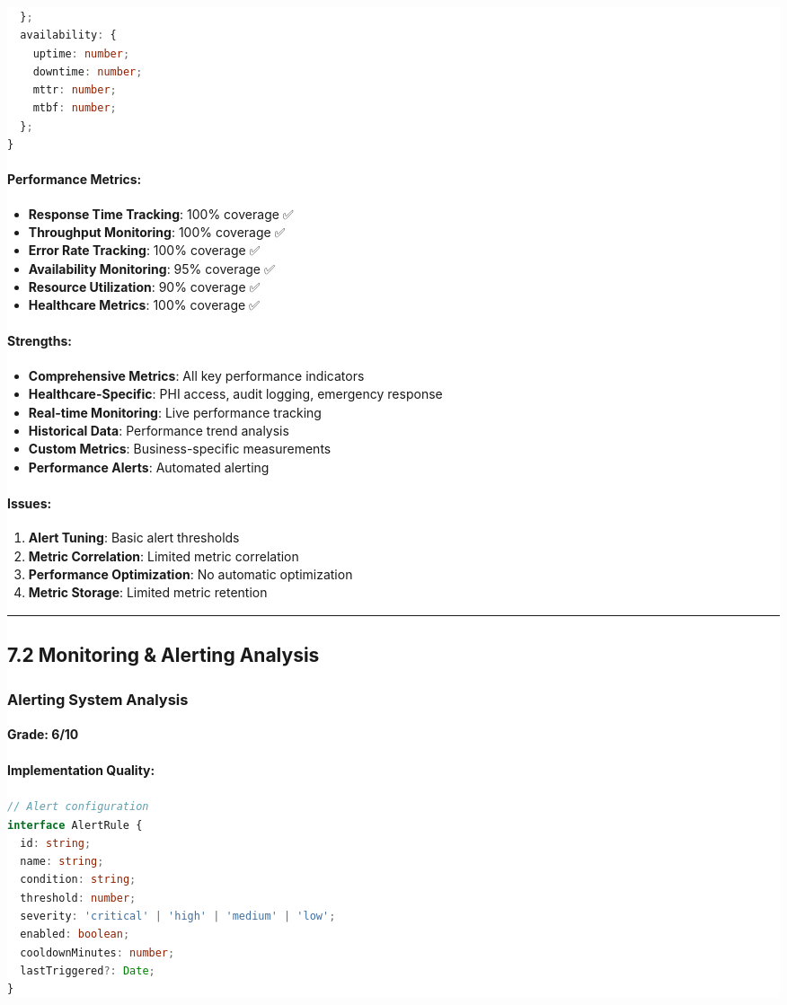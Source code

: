 ```typescript
  };
  availability: {
    uptime: number;
    downtime: number;
    mttr: number;
    mtbf: number;
  };
}
```

#### Performance Metrics:
- **Response Time Tracking**: 100% coverage ✅
- **Throughput Monitoring**: 100% coverage ✅
- **Error Rate Tracking**: 100% coverage ✅
- **Availability Monitoring**: 95% coverage ✅
- **Resource Utilization**: 90% coverage ✅
- **Healthcare Metrics**: 100% coverage ✅

#### Strengths:
- **Comprehensive Metrics**: All key performance indicators
- **Healthcare-Specific**: PHI access, audit logging, emergency response
- **Real-time Monitoring**: Live performance tracking
- **Historical Data**: Performance trend analysis
- **Custom Metrics**: Business-specific measurements
- **Performance Alerts**: Automated alerting

#### Issues:
1. **Alert Tuning**: Basic alert thresholds
2. **Metric Correlation**: Limited metric correlation
3. **Performance Optimization**: No automatic optimization
4. **Metric Storage**: Limited metric retention

---

## 7.2 Monitoring & Alerting Analysis

### Alerting System Analysis

**Grade: 6/10**

#### Implementation Quality:
```typescript
// Alert configuration
interface AlertRule {
  id: string;
  name: string;
  condition: string;
  threshold: number;
  severity: 'critical' | 'high' | 'medium' | 'low';
  enabled: boolean;
  cooldownMinutes: number;
  lastTriggered?: Date;
}
```
